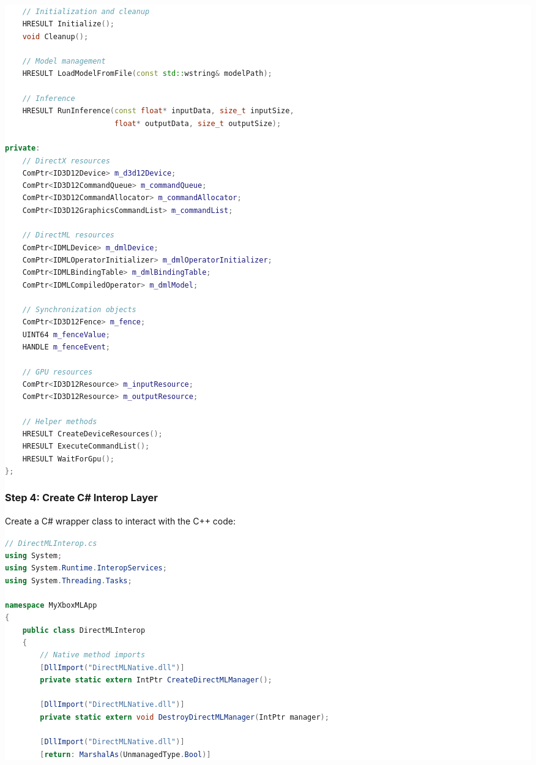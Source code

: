 ```cpp
    // Initialization and cleanup
    HRESULT Initialize();
    void Cleanup();
    
    // Model management
    HRESULT LoadModelFromFile(const std::wstring& modelPath);
    
    // Inference
    HRESULT RunInference(const float* inputData, size_t inputSize, 
                         float* outputData, size_t outputSize);

private:
    // DirectX resources
    ComPtr<ID3D12Device> m_d3d12Device;
    ComPtr<ID3D12CommandQueue> m_commandQueue;
    ComPtr<ID3D12CommandAllocator> m_commandAllocator;
    ComPtr<ID3D12GraphicsCommandList> m_commandList;
    
    // DirectML resources
    ComPtr<IDMLDevice> m_dmlDevice;
    ComPtr<IDMLOperatorInitializer> m_dmlOperatorInitializer;
    ComPtr<IDMLBindingTable> m_dmlBindingTable;
    ComPtr<IDMLCompiledOperator> m_dmlModel;
    
    // Synchronization objects
    ComPtr<ID3D12Fence> m_fence;
    UINT64 m_fenceValue;
    HANDLE m_fenceEvent;
    
    // GPU resources
    ComPtr<ID3D12Resource> m_inputResource;
    ComPtr<ID3D12Resource> m_outputResource;
    
    // Helper methods
    HRESULT CreateDeviceResources();
    HRESULT ExecuteCommandList();
    HRESULT WaitForGpu();
};
```

### Step 4: Create C# Interop Layer

Create a C# wrapper class to interact with the C++ code:

```csharp
// DirectMLInterop.cs
using System;
using System.Runtime.InteropServices;
using System.Threading.Tasks;

namespace MyXboxMLApp
{
    public class DirectMLInterop
    {
        // Native method imports
        [DllImport("DirectMLNative.dll")]
        private static extern IntPtr CreateDirectMLManager();
        
        [DllImport("DirectMLNative.dll")]
        private static extern void DestroyDirectMLManager(IntPtr manager);
        
        [DllImport("DirectMLNative.dll")]
        [return: MarshalAs(UnmanagedType.Bool)]
```